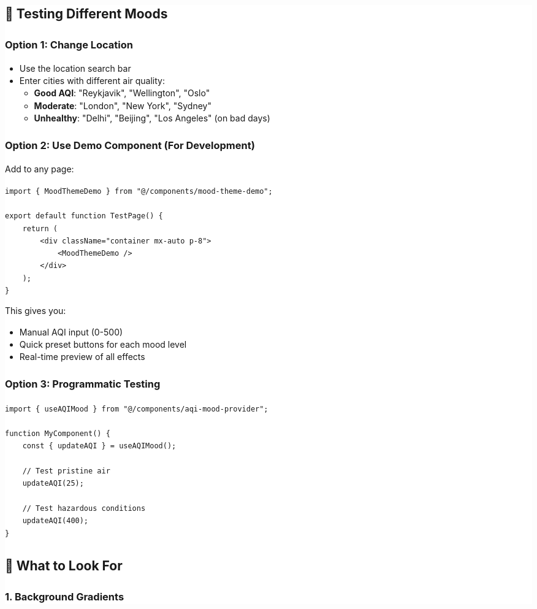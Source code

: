 ## 🧪 Testing Different Moods

### Option 1: Change Location

-   Use the location search bar
-   Enter cities with different air quality:
    -   **Good AQI**: "Reykjavik", "Wellington", "Oslo"
    -   **Moderate**: "London", "New York", "Sydney"
    -   **Unhealthy**: "Delhi", "Beijing", "Los Angeles" (on bad days)

### Option 2: Use Demo Component (For Development)

Add to any page:

```tsx
import { MoodThemeDemo } from "@/components/mood-theme-demo";

export default function TestPage() {
    return (
        <div className="container mx-auto p-8">
            <MoodThemeDemo />
        </div>
    );
}
```

This gives you:

-   Manual AQI input (0-500)
-   Quick preset buttons for each mood level
-   Real-time preview of all effects

### Option 3: Programmatic Testing

```tsx
import { useAQIMood } from "@/components/aqi-mood-provider";

function MyComponent() {
    const { updateAQI } = useAQIMood();

    // Test pristine air
    updateAQI(25);

    // Test hazardous conditions
    updateAQI(400);
}
```

## 👀 What to Look For

### 1. **Background Gradients**

